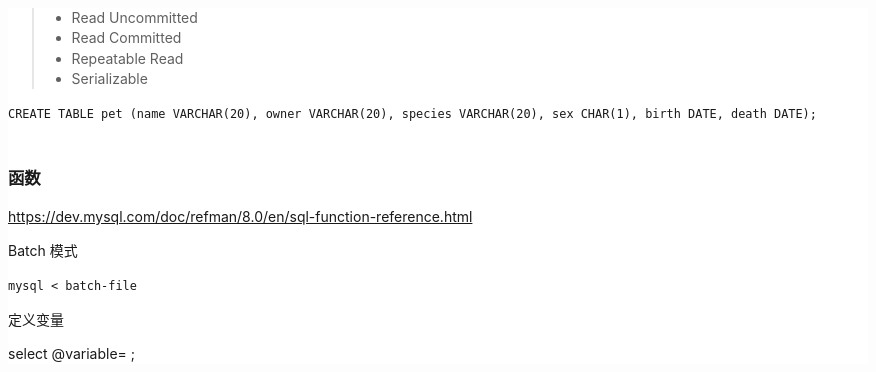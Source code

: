 > -  Read Uncommitted
> - Read Committed
> - Repeatable Read
> - Serializable



```mysql
CREATE TABLE pet (name VARCHAR(20), owner VARCHAR(20), species VARCHAR(20), sex CHAR(1), birth DATE, death DATE);


```



### 函数

https://dev.mysql.com/doc/refman/8.0/en/sql-function-reference.html

Batch 模式

`mysql < batch-file`



定义变量

select @variable= ;


